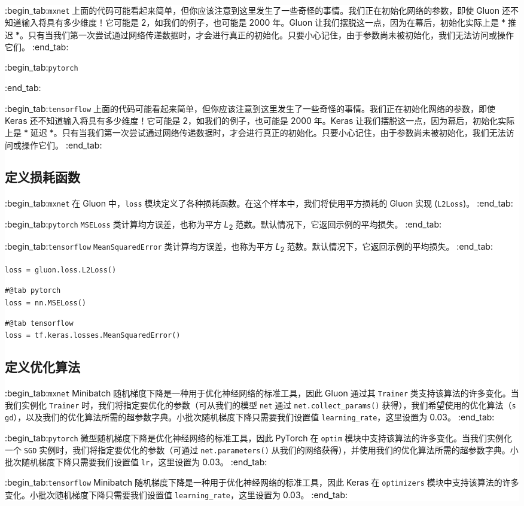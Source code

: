 :begin_tab:`mxnet`
上面的代码可能看起来简单，但你应该注意到这里发生了一些奇怪的事情。我们正在初始化网络的参数，即使 Gluon 还不知道输入将具有多少维度！它可能是 2，如我们的例子，也可能是 2000 年。Gluon 让我们摆脱这一点，因为在幕后，初始化实际上是 * 推迟 *。只有当我们第一次尝试通过网络传递数据时，才会进行真正的初始化。只要小心记住，由于参数尚未被初始化，我们无法访问或操作它们。
:end_tab:

:begin_tab:`pytorch`

:end_tab:

:begin_tab:`tensorflow`
上面的代码可能看起来简单，但你应该注意到这里发生了一些奇怪的事情。我们正在初始化网络的参数，即使 Keras 还不知道输入将具有多少维度！它可能是 2，如我们的例子，也可能是 2000 年。Keras 让我们摆脱这一点，因为幕后，初始化实际上是 * 延迟 *。只有当我们第一次尝试通过网络传递数据时，才会进行真正的初始化。只要小心记住，由于参数尚未被初始化，我们无法访问或操作它们。
:end_tab:

## 定义损耗函数

:begin_tab:`mxnet`
在 Gluon 中，`loss` 模块定义了各种损耗函数。在这个样本中，我们将使用平方损耗的 Gluon 实现 (`L2Loss`)。
:end_tab:

:begin_tab:`pytorch`
`MSELoss` 类计算均方误差，也称为平方 $L_2$ 范数。默认情况下，它返回示例的平均损失。
:end_tab:

:begin_tab:`tensorflow`
`MeanSquaredError` 类计算均方误差，也称为平方 $L_2$ 范数。默认情况下，它返回示例的平均损失。
:end_tab:

```{.python .input}
loss = gluon.loss.L2Loss()
```

```{.python .input}
#@tab pytorch
loss = nn.MSELoss()
```

```{.python .input}
#@tab tensorflow
loss = tf.keras.losses.MeanSquaredError()
```

## 定义优化算法

:begin_tab:`mxnet`
Minibatch 随机梯度下降是一种用于优化神经网络的标准工具，因此 Gluon 通过其 `Trainer` 类支持该算法的许多变化。当我们实例化 `Trainer` 时，我们将指定要优化的参数（可从我们的模型 `net` 通过 `net.collect_params()` 获得），我们希望使用的优化算法（`sgd`），以及我们的优化算法所需的超参数字典。小批次随机梯度下降只需要我们设置值 `learning_rate`，这里设置为 0.03。
:end_tab:

:begin_tab:`pytorch`
微型随机梯度下降是优化神经网络的标准工具，因此 PyTorch 在 `optim` 模块中支持该算法的许多变化。当我们实例化一个 `SGD` 实例时，我们将指定要优化的参数（可通过 `net.parameters()` 从我们的网络获得），并使用我们的优化算法所需的超参数字典。小批次随机梯度下降只需要我们设置值 `lr`，这里设置为 0.03。
:end_tab:

:begin_tab:`tensorflow`
Minibatch 随机梯度下降是一种用于优化神经网络的标准工具，因此 Keras 在 `optimizers` 模块中支持该算法的许多变化。小批次随机梯度下降只需要我们设置值 `learning_rate`，这里设置为 0.03。
:end_tab:

